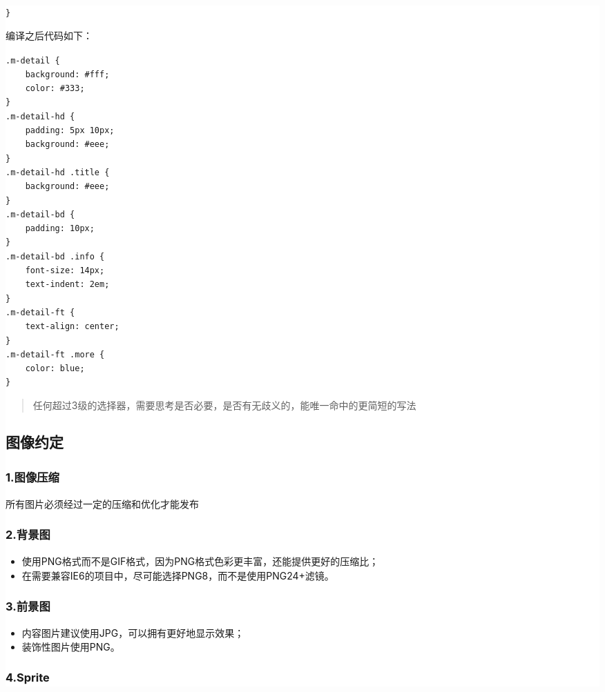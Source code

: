 	}

编译之后代码如下：

	.m-detail {
		background: #fff;
		color: #333;
	}
	.m-detail-hd {
    	padding: 5px 10px;
    	background: #eee;
    }
    .m-detail-hd .title {
    	background: #eee;
    }
	.m-detail-bd {
		padding: 10px;
	}
    .m-detail-bd .info {
		font-size: 14px;
		text-indent: 2em;
	}
	.m-detail-ft {
		text-align: center;
	}
    .m-detail-ft .more {
    	color: blue;
    }

> 任何超过3级的选择器，需要思考是否必要，是否有无歧义的，能唯一命中的更简短的写法


<a name="img"></a>
## 图像约定

<a name="img-compress"></a>
### 1.图像压缩

所有图片必须经过一定的压缩和优化才能发布

<a name="background-image"></a>
### 2.背景图

* 使用PNG格式而不是GIF格式，因为PNG格式色彩更丰富，还能提供更好的压缩比；
* 在需要兼容IE6的项目中，尽可能选择PNG8，而不是使用PNG24+滤镜。

<a name="image"></a>
### 3.前景图

* 内容图片建议使用JPG，可以拥有更好地显示效果；
* 装饰性图片使用PNG。

<a name="sprite"></a>
### 4.Sprite
